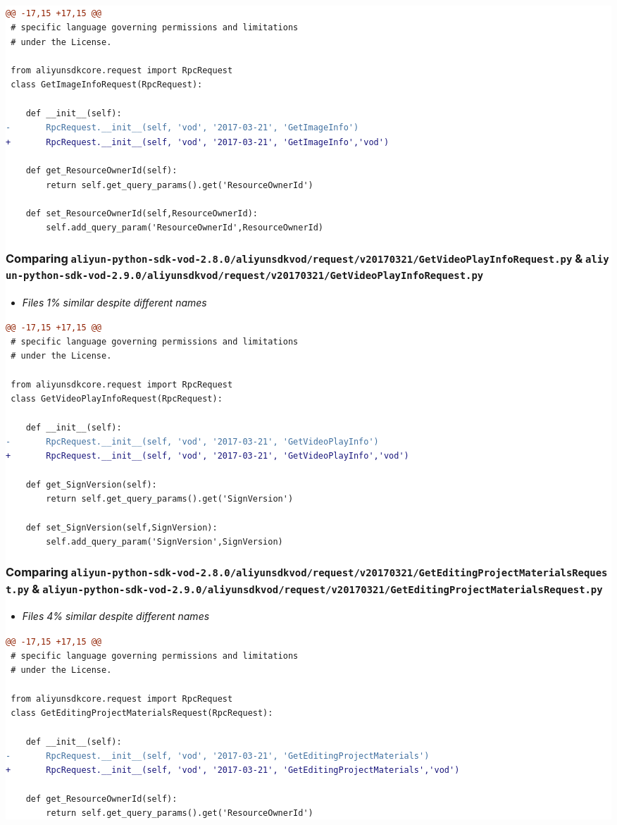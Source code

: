 ```diff
@@ -17,15 +17,15 @@
 # specific language governing permissions and limitations
 # under the License.
 
 from aliyunsdkcore.request import RpcRequest
 class GetImageInfoRequest(RpcRequest):
 
 	def __init__(self):
-		RpcRequest.__init__(self, 'vod', '2017-03-21', 'GetImageInfo')
+		RpcRequest.__init__(self, 'vod', '2017-03-21', 'GetImageInfo','vod')
 
 	def get_ResourceOwnerId(self):
 		return self.get_query_params().get('ResourceOwnerId')
 
 	def set_ResourceOwnerId(self,ResourceOwnerId):
 		self.add_query_param('ResourceOwnerId',ResourceOwnerId)
```

### Comparing `aliyun-python-sdk-vod-2.8.0/aliyunsdkvod/request/v20170321/GetVideoPlayInfoRequest.py` & `aliyun-python-sdk-vod-2.9.0/aliyunsdkvod/request/v20170321/GetVideoPlayInfoRequest.py`

 * *Files 1% similar despite different names*

```diff
@@ -17,15 +17,15 @@
 # specific language governing permissions and limitations
 # under the License.
 
 from aliyunsdkcore.request import RpcRequest
 class GetVideoPlayInfoRequest(RpcRequest):
 
 	def __init__(self):
-		RpcRequest.__init__(self, 'vod', '2017-03-21', 'GetVideoPlayInfo')
+		RpcRequest.__init__(self, 'vod', '2017-03-21', 'GetVideoPlayInfo','vod')
 
 	def get_SignVersion(self):
 		return self.get_query_params().get('SignVersion')
 
 	def set_SignVersion(self,SignVersion):
 		self.add_query_param('SignVersion',SignVersion)
```

### Comparing `aliyun-python-sdk-vod-2.8.0/aliyunsdkvod/request/v20170321/GetEditingProjectMaterialsRequest.py` & `aliyun-python-sdk-vod-2.9.0/aliyunsdkvod/request/v20170321/GetEditingProjectMaterialsRequest.py`

 * *Files 4% similar despite different names*

```diff
@@ -17,15 +17,15 @@
 # specific language governing permissions and limitations
 # under the License.
 
 from aliyunsdkcore.request import RpcRequest
 class GetEditingProjectMaterialsRequest(RpcRequest):
 
 	def __init__(self):
-		RpcRequest.__init__(self, 'vod', '2017-03-21', 'GetEditingProjectMaterials')
+		RpcRequest.__init__(self, 'vod', '2017-03-21', 'GetEditingProjectMaterials','vod')
 
 	def get_ResourceOwnerId(self):
 		return self.get_query_params().get('ResourceOwnerId')
```